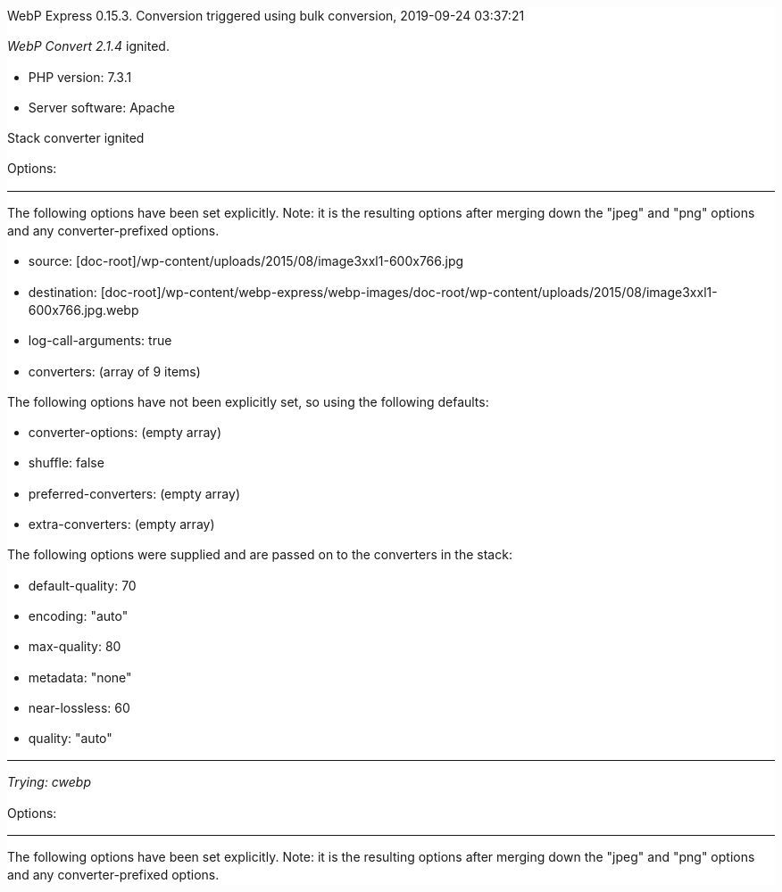WebP Express 0.15.3. Conversion triggered using bulk conversion, 2019-09-24 03:37:21


*WebP Convert 2.1.4*  ignited.

- PHP version: 7.3.1

- Server software: Apache


Stack converter ignited


Options:

------------

The following options have been set explicitly. Note: it is the resulting options after merging down the "jpeg" and "png" options and any converter-prefixed options.

- source: [doc-root]/wp-content/uploads/2015/08/image3xxl1-600x766.jpg

- destination: [doc-root]/wp-content/webp-express/webp-images/doc-root/wp-content/uploads/2015/08/image3xxl1-600x766.jpg.webp

- log-call-arguments: true

- converters: (array of 9 items)


The following options have not been explicitly set, so using the following defaults:

- converter-options: (empty array)

- shuffle: false

- preferred-converters: (empty array)

- extra-converters: (empty array)


The following options were supplied and are passed on to the converters in the stack:

- default-quality: 70

- encoding: "auto"

- max-quality: 80

- metadata: "none"

- near-lossless: 60

- quality: "auto"

------------



*Trying: cwebp* 


Options:

------------

The following options have been set explicitly. Note: it is the resulting options after merging down the "jpeg" and "png" options and any converter-prefixed options.
